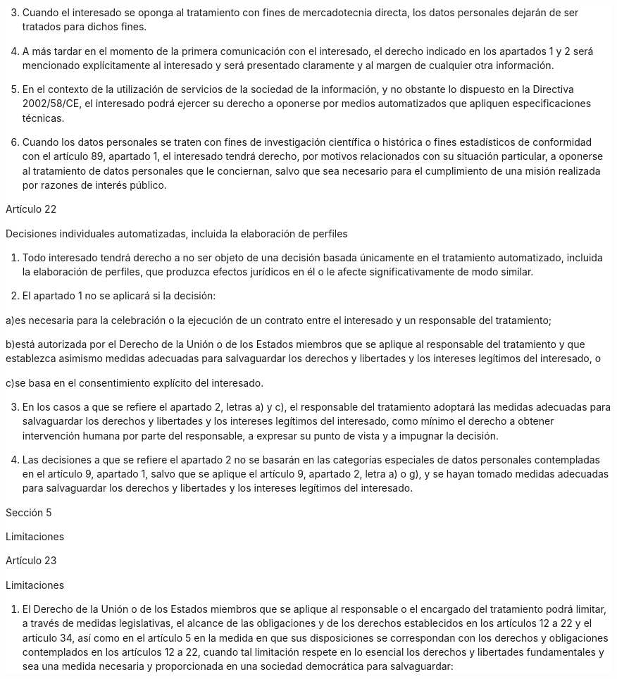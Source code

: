 3. Cuando el interesado se oponga al tratamiento con fines de mercadotecnia directa, los datos personales dejarán de ser tratados para dichos fines.

4. A más tardar en el momento de la primera comunicación con el interesado, el derecho indicado en los apartados 1 y 2 será mencionado explícitamente al interesado y será presentado claramente y al margen de cualquier otra información.

5. En el contexto de la utilización de servicios de la sociedad de la información, y no obstante lo dispuesto en la Directiva 2002/58/CE, el interesado podrá ejercer su derecho a oponerse por medios automatizados que apliquen especificaciones técnicas.

6. Cuando los datos personales se traten con fines de investigación científica o histórica o fines estadísticos de conformidad con el artículo 89, apartado 1, el interesado tendrá derecho, por motivos relacionados con su situación particular, a oponerse al tratamiento de datos personales que le conciernan, salvo que sea necesario para el cumplimiento de una misión realizada por razones de interés público.

Artículo 22

Decisiones individuales automatizadas, incluida la elaboración de perfiles

1. Todo interesado tendrá derecho a no ser objeto de una decisión basada únicamente en el tratamiento automatizado, incluida la elaboración de perfiles, que produzca efectos jurídicos en él o le afecte significativamente de modo similar.

2. El apartado 1 no se aplicará si la decisión:

a)es necesaria para la celebración o la ejecución de un contrato entre el interesado y un responsable del tratamiento;

b)está autorizada por el Derecho de la Unión o de los Estados miembros que se aplique al responsable del tratamiento y que establezca asimismo medidas adecuadas para salvaguardar los derechos y libertades y los intereses legítimos del interesado, o

c)se basa en el consentimiento explícito del interesado.

3. En los casos a que se refiere el apartado 2, letras a) y c), el responsable del tratamiento adoptará las medidas adecuadas para salvaguardar los derechos y libertades y los intereses legítimos del interesado, como mínimo el derecho a obtener intervención humana por parte del responsable, a expresar su punto de vista y a impugnar la decisión.

4. Las decisiones a que se refiere el apartado 2 no se basarán en las categorías especiales de datos personales contempladas en el artículo 9, apartado 1, salvo que se aplique el artículo 9, apartado 2, letra a) o g), y se hayan tomado medidas adecuadas para salvaguardar los derechos y libertades y los intereses legítimos del interesado.

Sección 5

Limitaciones

Artículo 23

Limitaciones

1. El Derecho de la Unión o de los Estados miembros que se aplique al responsable o el encargado del tratamiento podrá limitar, a través de medidas legislativas, el alcance de las obligaciones y de los derechos establecidos en los artículos 12 a 22 y el artículo 34, así como en el artículo 5 en la medida en que sus disposiciones se correspondan con los derechos y obligaciones contemplados en los artículos 12 a 22, cuando tal limitación respete en lo esencial los derechos y libertades fundamentales y sea una medida necesaria y proporcionada en una sociedad democrática para salvaguardar:
